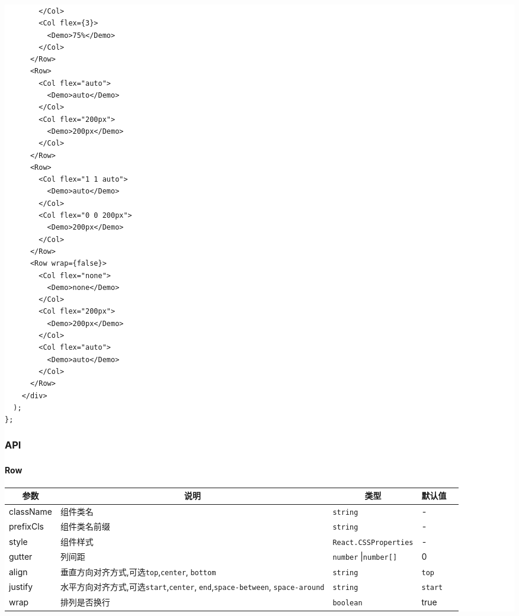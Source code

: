 ```tsx
        </Col>
        <Col flex={3}>
          <Demo>75%</Demo>
        </Col>
      </Row>
      <Row>
        <Col flex="auto">
          <Demo>auto</Demo>
        </Col>
        <Col flex="200px">
          <Demo>200px</Demo>
        </Col>
      </Row>
      <Row>
        <Col flex="1 1 auto">
          <Demo>auto</Demo>
        </Col>
        <Col flex="0 0 200px">
          <Demo>200px</Demo>
        </Col>
      </Row>
      <Row wrap={false}>
        <Col flex="none">
          <Demo>none</Demo>
        </Col>
        <Col flex="200px">
          <Demo>200px</Demo>
        </Col>
        <Col flex="auto">
          <Demo>auto</Demo>
        </Col>
      </Row>
    </div>
  );
};
```

### API

#### Row

| 参数 | 说明 | 类型 | 默认值 |  |
| --- | --- | --- | --- | --- |
| className | 组件类名 | `string` | - |  |
| prefixCls | 组件类名前缀 | `string` | - |  |
| style | 组件样式 | `React.CSSProperties` | - |  |
| gutter | 列间距 | `number` \|`number[]` | 0 |
| align | 垂直方向对齐方式,可选`top`,`center`, `bottom` | `string` | `top` |  |
| justify | 水平方向对齐方式,可选`start`,`center`, `end`,`space-between`, `space-around` | `string` | `start` |  |
| wrap | 排列是否换行 | `boolean` | true |  |
